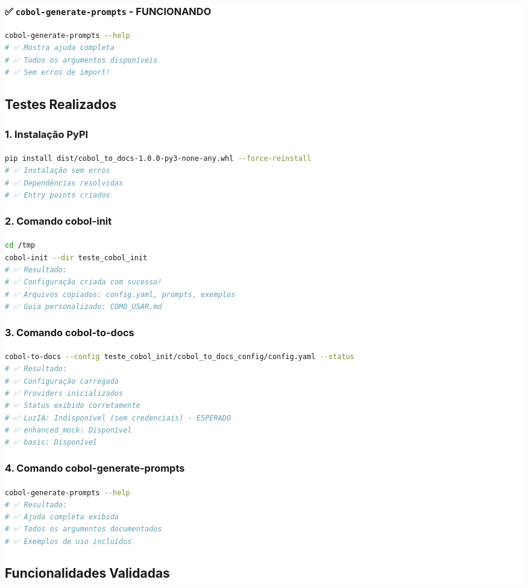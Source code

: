 ### ✅ **`cobol-generate-prompts` - FUNCIONANDO**
```bash
cobol-generate-prompts --help
# ✅ Mostra ajuda completa
# ✅ Todos os argumentos disponíveis
# ✅ Sem erros de import!
```

## Testes Realizados

### **1. Instalação PyPI**
```bash
pip install dist/cobol_to_docs-1.0.0-py3-none-any.whl --force-reinstall
# ✅ Instalação sem erros
# ✅ Dependências resolvidas
# ✅ Entry points criados
```

### **2. Comando cobol-init**
```bash
cd /tmp
cobol-init --dir teste_cobol_init
# ✅ Resultado:
# ✅ Configuração criada com sucesso!
# ✅ Arquivos copiados: config.yaml, prompts, exemplos
# ✅ Guia personalizado: COMO_USAR.md
```

### **3. Comando cobol-to-docs**
```bash
cobol-to-docs --config teste_cobol_init/cobol_to_docs_config/config.yaml --status
# ✅ Resultado:
# ✅ Configuração carregada
# ✅ Providers inicializados
# ✅ Status exibido corretamente
# ✅ LuzIA: Indisponível (sem credenciais) - ESPERADO
# ✅ enhanced_mock: Disponível
# ✅ basic: Disponível
```

### **4. Comando cobol-generate-prompts**
```bash
cobol-generate-prompts --help
# ✅ Resultado:
# ✅ Ajuda completa exibida
# ✅ Todos os argumentos documentados
# ✅ Exemplos de uso incluídos
```

## Funcionalidades Validadas
